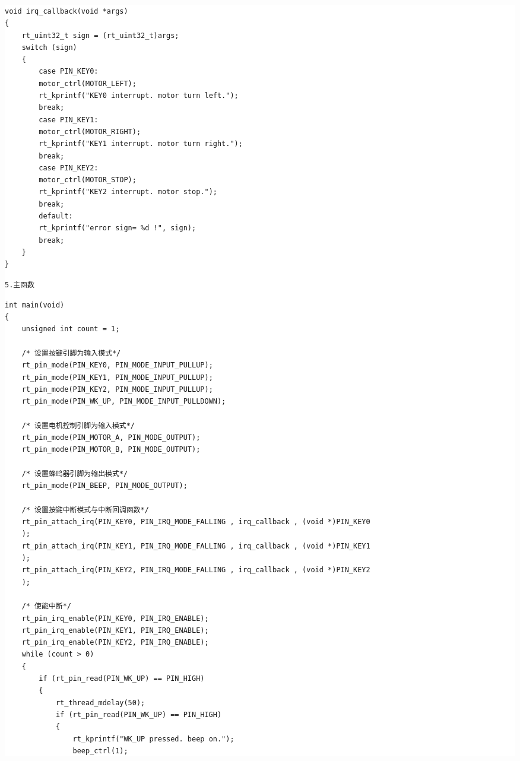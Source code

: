 ```
void irq_callback(void *args)
{
    rt_uint32_t sign = (rt_uint32_t)args;
    switch (sign)
    {
        case PIN_KEY0:
        motor_ctrl(MOTOR_LEFT);
        rt_kprintf("KEY0 interrupt. motor turn left.");
        break;
        case PIN_KEY1:
        motor_ctrl(MOTOR_RIGHT);
        rt_kprintf("KEY1 interrupt. motor turn right.");
        break;
        case PIN_KEY2:
        motor_ctrl(MOTOR_STOP);
        rt_kprintf("KEY2 interrupt. motor stop.");
        break;
        default:
        rt_kprintf("error sign= %d !", sign);
        break;
    }
}
```
`5.主函数`
```
int main(void)
{
    unsigned int count = 1;

    /* 设置按键引脚为输入模式*/
    rt_pin_mode(PIN_KEY0, PIN_MODE_INPUT_PULLUP);
    rt_pin_mode(PIN_KEY1, PIN_MODE_INPUT_PULLUP);
    rt_pin_mode(PIN_KEY2, PIN_MODE_INPUT_PULLUP);
    rt_pin_mode(PIN_WK_UP, PIN_MODE_INPUT_PULLDOWN);

    /* 设置电机控制引脚为输入模式*/
    rt_pin_mode(PIN_MOTOR_A, PIN_MODE_OUTPUT);
    rt_pin_mode(PIN_MOTOR_B, PIN_MODE_OUTPUT);

    /* 设置蜂鸣器引脚为输出模式*/
    rt_pin_mode(PIN_BEEP, PIN_MODE_OUTPUT);

    /* 设置按键中断模式与中断回调函数*/
    rt_pin_attach_irq(PIN_KEY0, PIN_IRQ_MODE_FALLING , irq_callback , (void *)PIN_KEY0
    );
    rt_pin_attach_irq(PIN_KEY1, PIN_IRQ_MODE_FALLING , irq_callback , (void *)PIN_KEY1
    );
    rt_pin_attach_irq(PIN_KEY2, PIN_IRQ_MODE_FALLING , irq_callback , (void *)PIN_KEY2
    );

    /* 使能中断*/
    rt_pin_irq_enable(PIN_KEY0, PIN_IRQ_ENABLE);
    rt_pin_irq_enable(PIN_KEY1, PIN_IRQ_ENABLE);
    rt_pin_irq_enable(PIN_KEY2, PIN_IRQ_ENABLE);
    while (count > 0)
    {
        if (rt_pin_read(PIN_WK_UP) == PIN_HIGH)
        {
            rt_thread_mdelay(50);
            if (rt_pin_read(PIN_WK_UP) == PIN_HIGH)
            {
                rt_kprintf("WK_UP pressed. beep on.");
                beep_ctrl(1);
```